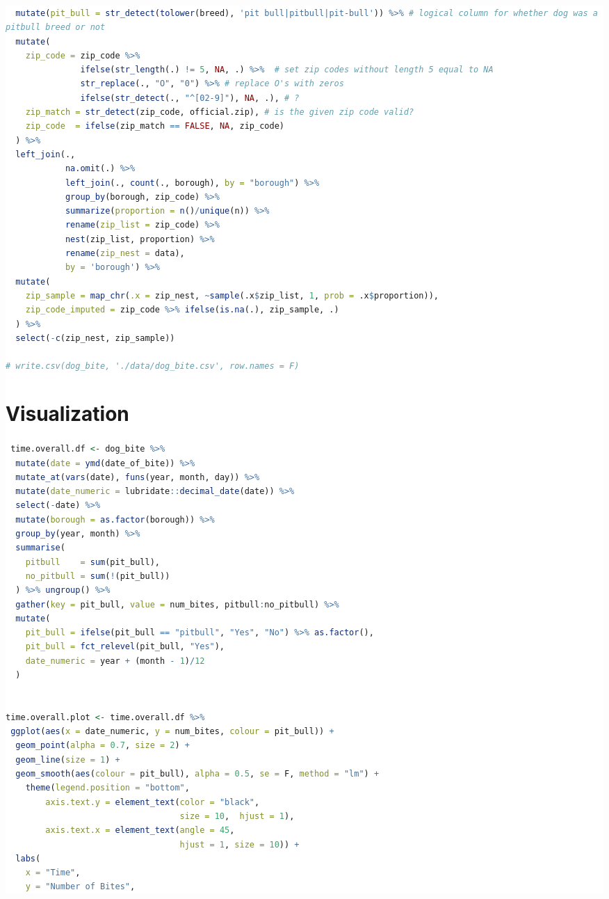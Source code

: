 ``` r
  mutate(pit_bull = str_detect(tolower(breed), 'pit bull|pitbull|pit-bull')) %>% # logical column for whether dog was a pitbull breed or not
  mutate(
    zip_code = zip_code %>% 
               ifelse(str_length(.) != 5, NA, .) %>%  # set zip codes without length 5 equal to NA
               str_replace(., "O", "0") %>% # replace O's with zeros
               ifelse(str_detect(., "^[02-9]"), NA, .), # ?
    zip_match = str_detect(zip_code, official.zip), # is the given zip code valid?
    zip_code  = ifelse(zip_match == FALSE, NA, zip_code)
  ) %>%
  left_join(.,
            na.omit(.) %>% 
            left_join(., count(., borough), by = "borough") %>% 
            group_by(borough, zip_code) %>%
            summarize(proportion = n()/unique(n)) %>% 
            rename(zip_list = zip_code) %>%
            nest(zip_list, proportion) %>% 
            rename(zip_nest = data),
            by = 'borough') %>% 
  mutate(
    zip_sample = map_chr(.x = zip_nest, ~sample(.x$zip_list, 1, prob = .x$proportion)),
    zip_code_imputed = zip_code %>% ifelse(is.na(.), zip_sample, .)
  ) %>% 
  select(-c(zip_nest, zip_sample))

# write.csv(dog_bite, './data/dog_bite.csv', row.names = F)
```

Visualization
=============

``` r
 time.overall.df <- dog_bite %>%
  mutate(date = ymd(date_of_bite)) %>% 
  mutate_at(vars(date), funs(year, month, day)) %>%
  mutate(date_numeric = lubridate::decimal_date(date)) %>%
  select(-date) %>% 
  mutate(borough = as.factor(borough)) %>% 
  group_by(year, month) %>%
  summarise(
    pitbull    = sum(pit_bull),
    no_pitbull = sum(!(pit_bull))
  ) %>% ungroup() %>%
  gather(key = pit_bull, value = num_bites, pitbull:no_pitbull) %>%
  mutate(
    pit_bull = ifelse(pit_bull == "pitbull", "Yes", "No") %>% as.factor(),
    pit_bull = fct_relevel(pit_bull, "Yes"),
    date_numeric = year + (month - 1)/12
  )


time.overall.plot <- time.overall.df %>%
 ggplot(aes(x = date_numeric, y = num_bites, colour = pit_bull)) + 
  geom_point(alpha = 0.7, size = 2) + 
  geom_line(size = 1) + 
  geom_smooth(aes(colour = pit_bull), alpha = 0.5, se = F, method = "lm") + 
    theme(legend.position = "bottom",
        axis.text.y = element_text(color = "black", 
                                   size = 10,  hjust = 1), 
        axis.text.x = element_text(angle = 45, 
                                   hjust = 1, size = 10)) +
  labs(
    x = "Time",
    y = "Number of Bites",
```